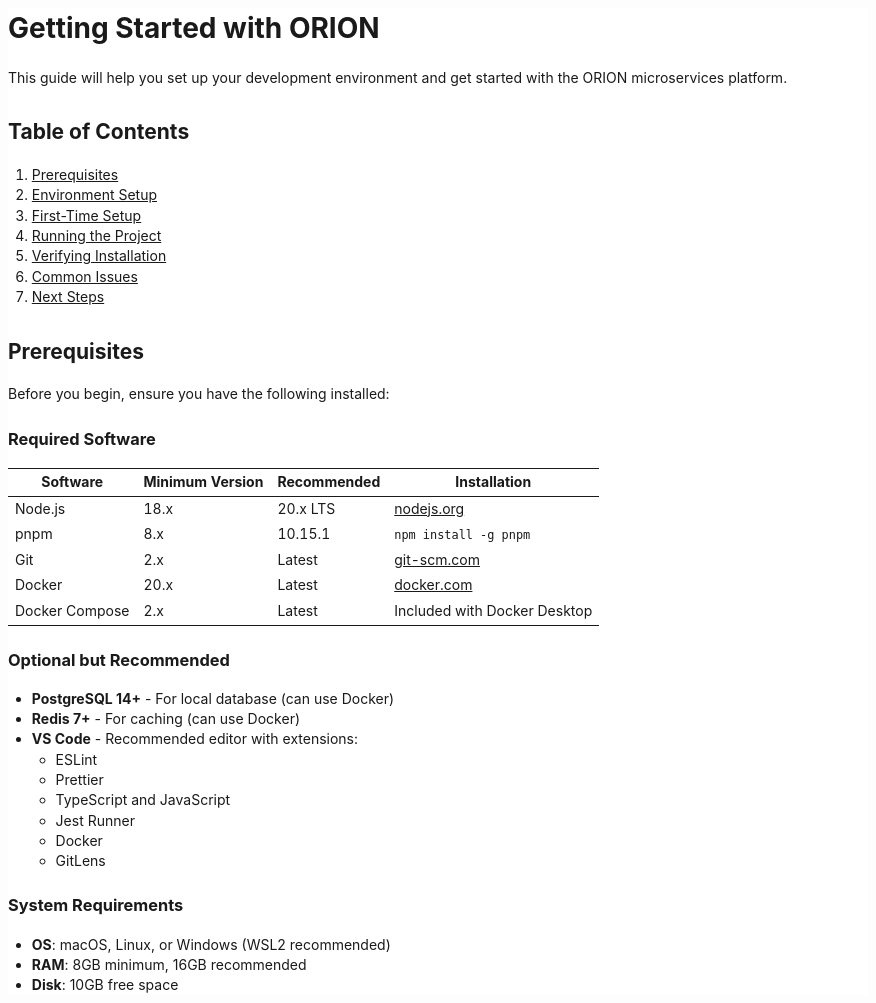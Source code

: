 # Getting Started with ORION

This guide will help you set up your development environment and get started with the ORION microservices platform.

## Table of Contents

1. [Prerequisites](#prerequisites)
2. [Environment Setup](#environment-setup)
3. [First-Time Setup](#first-time-setup)
4. [Running the Project](#running-the-project)
5. [Verifying Installation](#verifying-installation)
6. [Common Issues](#common-issues)
7. [Next Steps](#next-steps)

## Prerequisites

Before you begin, ensure you have the following installed:

### Required Software

| Software | Minimum Version | Recommended | Installation |
|----------|----------------|-------------|--------------|
| Node.js | 18.x | 20.x LTS | [nodejs.org](https://nodejs.org/) |
| pnpm | 8.x | 10.15.1 | `npm install -g pnpm` |
| Git | 2.x | Latest | [git-scm.com](https://git-scm.com/) |
| Docker | 20.x | Latest | [docker.com](https://www.docker.com/) |
| Docker Compose | 2.x | Latest | Included with Docker Desktop |

### Optional but Recommended

- **PostgreSQL 14+** - For local database (can use Docker)
- **Redis 7+** - For caching (can use Docker)
- **VS Code** - Recommended editor with extensions:
  - ESLint
  - Prettier
  - TypeScript and JavaScript
  - Jest Runner
  - Docker
  - GitLens

### System Requirements

- **OS**: macOS, Linux, or Windows (WSL2 recommended)
- **RAM**: 8GB minimum, 16GB recommended
- **Disk**: 10GB free space
